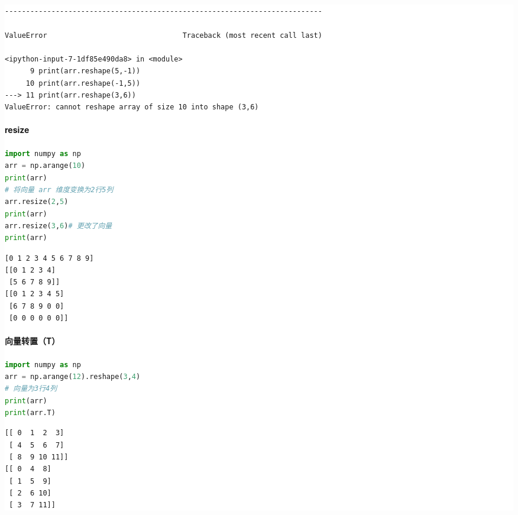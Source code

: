 ```
---------------------------------------------------------------------------

ValueError                                Traceback (most recent call last)

<ipython-input-7-1df85e490da8> in <module>
      9 print(arr.reshape(5,-1))
     10 print(arr.reshape(-1,5))
---> 11 print(arr.reshape(3,6))
ValueError: cannot reshape array of size 10 into shape (3,6)

```

#### resize

```python
import numpy as np
arr = np.arange(10)
print(arr)
# 将向量 arr 维度变换为2行5列
arr.resize(2,5)
print(arr)
arr.resize(3,6)# 更改了向量
print(arr)
```

```
[0 1 2 3 4 5 6 7 8 9]
[[0 1 2 3 4]
 [5 6 7 8 9]]
[[0 1 2 3 4 5]
 [6 7 8 9 0 0]
 [0 0 0 0 0 0]]

```

#### 向量转置（T）

```python
import numpy as np
arr = np.arange(12).reshape(3,4)
# 向量为3行4列
print(arr)
print(arr.T)
```

```
[[ 0  1  2  3]
 [ 4  5  6  7]
 [ 8  9 10 11]]
[[ 0  4  8]
 [ 1  5  9]
 [ 2  6 10]
 [ 3  7 11]]

```
